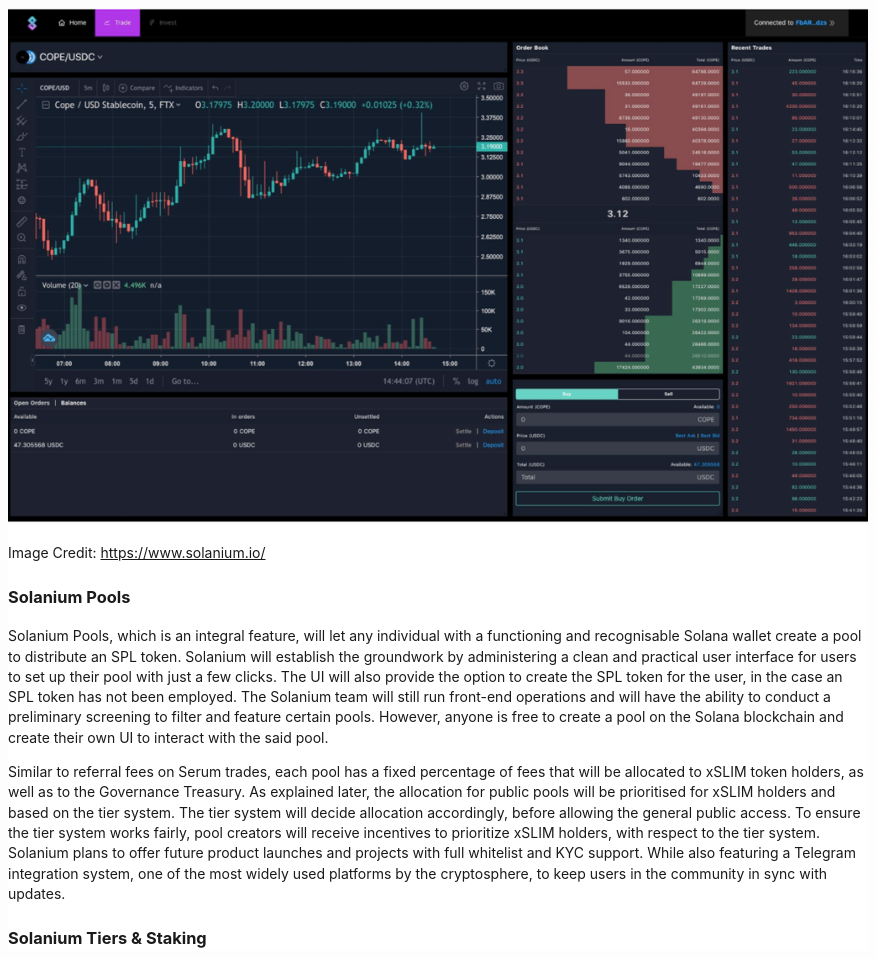 ![Graphical user interface, chart  Description automatically generated](README.assets/clip_image001.png)

Image Credit: https://www.solanium.io/

### Solanium Pools

Solanium Pools, which is an integral feature, will let any individual with a functioning and recognisable Solana wallet create a pool to distribute an SPL token. Solanium will establish the groundwork by administering a clean and practical user interface for users to set up their pool with just a few clicks. The UI will also provide the option to create the SPL token for the user, in the case an SPL token has not been employed. The Solanium team will still run front-end operations and will have the ability to conduct a preliminary screening to filter and feature certain pools. However, anyone is free to create a pool on the Solana blockchain and create their own UI to interact with the said pool. 

Similar to referral fees on Serum trades, each pool has a fixed percentage of fees that will be allocated to xSLIM token holders, as well as to the Governance Treasury. As explained later, the allocation for public pools will be prioritised for xSLIM holders and based on the tier system. The tier system will decide allocation accordingly, before allowing the general public access. To ensure the tier system works fairly, pool creators will receive incentives to prioritize xSLIM holders, with respect to the tier system. Solanium plans to offer future product launches and projects with full whitelist and KYC support. While also featuring a Telegram integration system, one of the most widely used platforms by the cryptosphere, to keep users in the community in sync with updates. 

### Solanium Tiers & Staking
